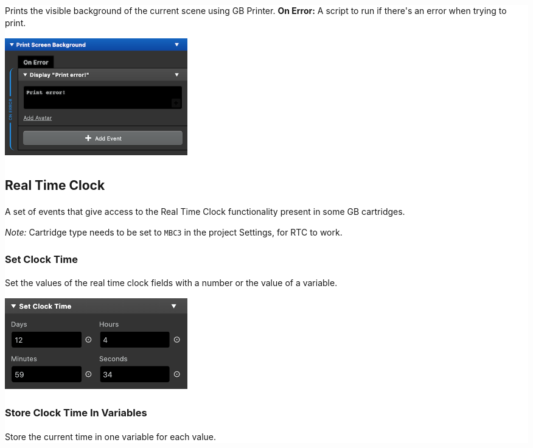 Prints the visible background of the current scene using GB Printer. **On Error:** A script to run if there's an error when trying to print.

<img width="300" alt="Advanced Menu Layout" src="screenshots/print_scene_background.png"/>

## Real Time Clock

A set of events that give access to the Real Time Clock functionality present in some GB cartridges.

_Note:_ Cartridge type needs to be set to `MBC3` in the project Settings, for RTC to work.

### Set Clock Time

Set the values of the real time clock fields with a number or the value of a variable.

<img width="300" alt="Set Clock Time" src="screenshots/set_clock_time.png"/>

### Store Clock Time In Variables

Store the current time in one variable for each value.
